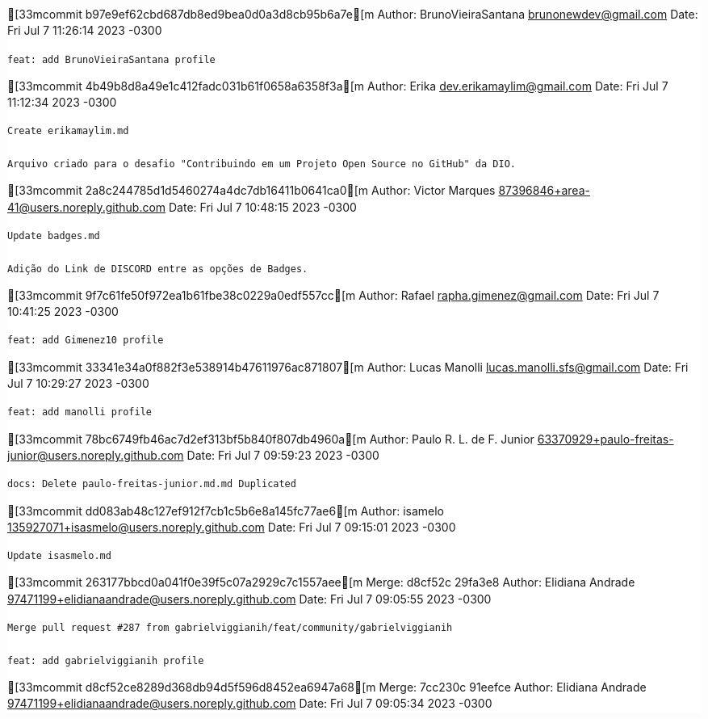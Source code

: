 [33mcommit b97e9ef62cbd687db8ed9bea0d0a3d8cb95b6a7e[m
Author: BrunoVieiraSantana <brunonewdev@gmail.com>
Date:   Fri Jul 7 11:26:14 2023 -0300

    feat: add BrunoVieiraSantana profile

[33mcommit 4b49b8d8a49e1c412fadc031b61f0658a6358f3a[m
Author: Erika <dev.erikamaylim@gmail.com>
Date:   Fri Jul 7 11:12:34 2023 -0300

    Create erikamaylim.md
    
    Arquivo criado para o desafio "Contribuindo em um Projeto Open Source no GitHub" da DIO.

[33mcommit 2a8c244785d1d5460274a4dc7db16411b0641ca0[m
Author: Victor Marques <87396846+area-41@users.noreply.github.com>
Date:   Fri Jul 7 10:48:15 2023 -0300

    Update badges.md
    
    Adição do Link de DISCORD entre as opções de Badges.

[33mcommit 9f7c61fe50f972ea1b61fbe38c0229a0edf557cc[m
Author: Rafael <rapha.gimenez@gmail.com>
Date:   Fri Jul 7 10:41:25 2023 -0300

    feat: add Gimenez10 profile

[33mcommit 33341e34a0f882f3e538914b47611976ac871807[m
Author: Lucas Manolli <lucas.manolli.sfs@gmail.com>
Date:   Fri Jul 7 10:29:27 2023 -0300

    feat: add manolli profile

[33mcommit 78bc6749fb46ac7d2ef313bf5b840f807db4960a[m
Author: Paulo R. L. de F. Junior <63370929+paulo-freitas-junior@users.noreply.github.com>
Date:   Fri Jul 7 09:59:23 2023 -0300

    docs: Delete paulo-freitas-junior.md.md Duplicated

[33mcommit dd083ab48c127ef912f7cb1c5b6e8a145fc77ae6[m
Author: isamelo <135927071+isasmelo@users.noreply.github.com>
Date:   Fri Jul 7 09:15:01 2023 -0300

    Update isasmelo.md

[33mcommit 263177bbcd0a041f0e39f5c07a2929c7c1557aee[m
Merge: d8cf52c 29fa3e8
Author: Elidiana Andrade <97471199+elidianaandrade@users.noreply.github.com>
Date:   Fri Jul 7 09:05:55 2023 -0300

    Merge pull request #287 from gabrielviggianih/feat/community/gabrielviggianih
    
    feat: add gabrielviggianih profile

[33mcommit d8cf52ce8289d368db94d5f596d8452ea6947a68[m
Merge: 7cc230c 91eefce
Author: Elidiana Andrade <97471199+elidianaandrade@users.noreply.github.com>
Date:   Fri Jul 7 09:05:34 2023 -0300
